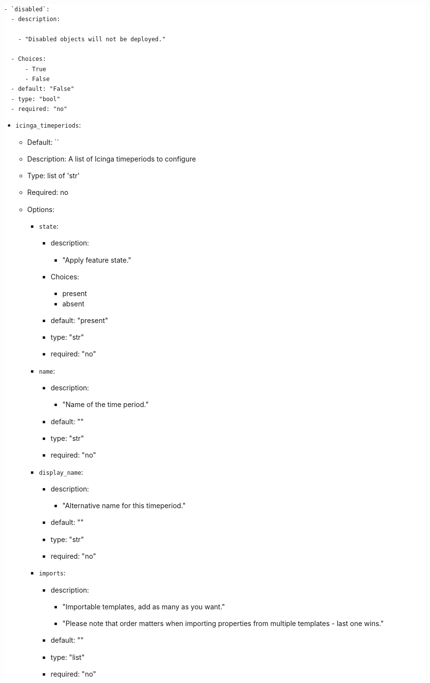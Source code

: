     - `disabled`:
      - description:
        
        - "Disabled objects will not be deployed."
        
      - Choices:
          - True
          - False
      - default: "False"
      - type: "bool"
      - required: "no"
      
- `icinga_timeperiods`:
  - Default: ``
  - Description: A list of Icinga timeperiods to configure
  - Type: list of 'str'
  - Required: no
  - Options:
    
    - `state`:
      - description:
        
        - "Apply feature state."
        
      - Choices:
          - present
          - absent
      - default: "present"
      - type: "str"
      - required: "no"
      
    - `name`:
      - description:
        
        - "Name of the time period."
        
      - default: ""
      - type: "str"
      - required: "no"
      
    - `display_name`:
      - description:
        
        - "Alternative name for this timeperiod."
        
      - default: ""
      - type: "str"
      - required: "no"
      
    - `imports`:
      - description:
        
        - "Importable templates, add as many as you want."
        
        - "Please note that order matters when importing properties from multiple templates - last one wins."
        
      - default: ""
      - type: "list"
      - required: "no"
      